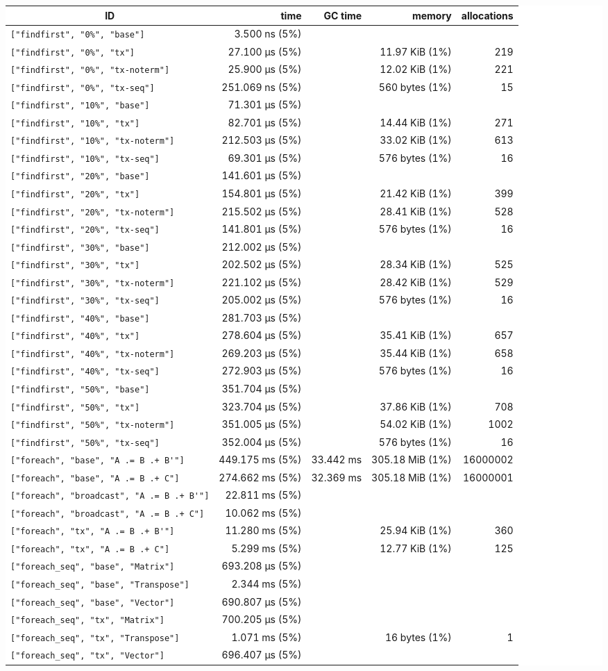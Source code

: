 | ID                                                                 | time            | GC time   | memory          | allocations |
|--------------------------------------------------------------------|----------------:|----------:|----------------:|------------:|
| `["findfirst", "0%", "base"]`                                      |   3.500 ns (5%) |           |                 |             |
| `["findfirst", "0%", "tx"]`                                        |  27.100 μs (5%) |           |  11.97 KiB (1%) |         219 |
| `["findfirst", "0%", "tx-noterm"]`                                 |  25.900 μs (5%) |           |  12.02 KiB (1%) |         221 |
| `["findfirst", "0%", "tx-seq"]`                                    | 251.069 ns (5%) |           |  560 bytes (1%) |          15 |
| `["findfirst", "10%", "base"]`                                     |  71.301 μs (5%) |           |                 |             |
| `["findfirst", "10%", "tx"]`                                       |  82.701 μs (5%) |           |  14.44 KiB (1%) |         271 |
| `["findfirst", "10%", "tx-noterm"]`                                | 212.503 μs (5%) |           |  33.02 KiB (1%) |         613 |
| `["findfirst", "10%", "tx-seq"]`                                   |  69.301 μs (5%) |           |  576 bytes (1%) |          16 |
| `["findfirst", "20%", "base"]`                                     | 141.601 μs (5%) |           |                 |             |
| `["findfirst", "20%", "tx"]`                                       | 154.801 μs (5%) |           |  21.42 KiB (1%) |         399 |
| `["findfirst", "20%", "tx-noterm"]`                                | 215.502 μs (5%) |           |  28.41 KiB (1%) |         528 |
| `["findfirst", "20%", "tx-seq"]`                                   | 141.801 μs (5%) |           |  576 bytes (1%) |          16 |
| `["findfirst", "30%", "base"]`                                     | 212.002 μs (5%) |           |                 |             |
| `["findfirst", "30%", "tx"]`                                       | 202.502 μs (5%) |           |  28.34 KiB (1%) |         525 |
| `["findfirst", "30%", "tx-noterm"]`                                | 221.102 μs (5%) |           |  28.42 KiB (1%) |         529 |
| `["findfirst", "30%", "tx-seq"]`                                   | 205.002 μs (5%) |           |  576 bytes (1%) |          16 |
| `["findfirst", "40%", "base"]`                                     | 281.703 μs (5%) |           |                 |             |
| `["findfirst", "40%", "tx"]`                                       | 278.604 μs (5%) |           |  35.41 KiB (1%) |         657 |
| `["findfirst", "40%", "tx-noterm"]`                                | 269.203 μs (5%) |           |  35.44 KiB (1%) |         658 |
| `["findfirst", "40%", "tx-seq"]`                                   | 272.903 μs (5%) |           |  576 bytes (1%) |          16 |
| `["findfirst", "50%", "base"]`                                     | 351.704 μs (5%) |           |                 |             |
| `["findfirst", "50%", "tx"]`                                       | 323.704 μs (5%) |           |  37.86 KiB (1%) |         708 |
| `["findfirst", "50%", "tx-noterm"]`                                | 351.005 μs (5%) |           |  54.02 KiB (1%) |        1002 |
| `["findfirst", "50%", "tx-seq"]`                                   | 352.004 μs (5%) |           |  576 bytes (1%) |          16 |
| `["foreach", "base", "A .= B .+ B'"]`                              | 449.175 ms (5%) | 33.442 ms | 305.18 MiB (1%) |    16000002 |
| `["foreach", "base", "A .= B .+ C"]`                               | 274.662 ms (5%) | 32.369 ms | 305.18 MiB (1%) |    16000001 |
| `["foreach", "broadcast", "A .= B .+ B'"]`                         |  22.811 ms (5%) |           |                 |             |
| `["foreach", "broadcast", "A .= B .+ C"]`                          |  10.062 ms (5%) |           |                 |             |
| `["foreach", "tx", "A .= B .+ B'"]`                                |  11.280 ms (5%) |           |  25.94 KiB (1%) |         360 |
| `["foreach", "tx", "A .= B .+ C"]`                                 |   5.299 ms (5%) |           |  12.77 KiB (1%) |         125 |
| `["foreach_seq", "base", "Matrix"]`                                | 693.208 μs (5%) |           |                 |             |
| `["foreach_seq", "base", "Transpose"]`                             |   2.344 ms (5%) |           |                 |             |
| `["foreach_seq", "base", "Vector"]`                                | 690.807 μs (5%) |           |                 |             |
| `["foreach_seq", "tx", "Matrix"]`                                  | 700.205 μs (5%) |           |                 |             |
| `["foreach_seq", "tx", "Transpose"]`                               |   1.071 ms (5%) |           |   16 bytes (1%) |           1 |
| `["foreach_seq", "tx", "Vector"]`                                  | 696.407 μs (5%) |           |                 |             |